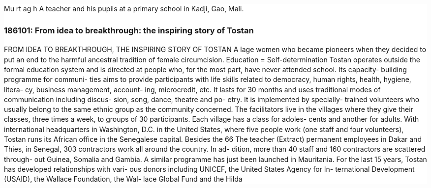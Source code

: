 Mu
rt
ag
h 
A teacher and his pupils at a primary 
school in Kadji, Gao, Mali. 


### 186101: From idea to breakthrough: the inspiring story of Tostan

  
 
 
FROM IDEA TO BREAKTHROUGH, THE INSPIRING STORY OF TOSTAN 
A
lage women who became pioneers 
when they decided to put an end 
to the harmful ancestral tradition of 
female circumcision. 
Education 
= Self-determination 
Tostan operates outside the formal 
education system and is directed at 
people who, for the most part, have 
never attended school. Its capacity- 
building programme for communi- 
ties aims to provide participants 
with life skills related to democracy, 
human rights, health, hygiene, litera- 
cy, business management, account- 
ing, microcredit, etc. It lasts for 30 
months and uses traditional modes 
of communication including discus- 
sion, song, dance, theatre and po- 
etry. It is implemented by specially- 
trained volunteers who usually 
belong to the same ethnic group 
as the community concerned. The 
facilitators live in the villages where 
they give their classes, three times a 
week, to groups of 30 participants. 
Each village has a class for adoles- 
cents and another for adults. 
With international headquarters 
in Washington, D.C. in the United 
States, where five people work 
(one staff and four volunteers), 
Tostan runs its African office in the 
Senegalese capital. Besides the 66 
The teacher (Extract) 
permanent employees in Dakar and 
Thies, in Senegal, 303 contractors 
work all around the country. In ad- 
dition, more than 40 staff and 160 
contractors are scattered through- 
out Guinea, Somalia and Gambia. 
A similar programme has just been 
launched in Mauritania. 
For the last 15 years, Tostan has 
developed relationships with vari- 
ous donors including UNICEF, 
the United States Agency for In- 
ternational Development (USAID), 
the Wallace Foundation, the Wal- 
lace Global Fund and the Hilda 